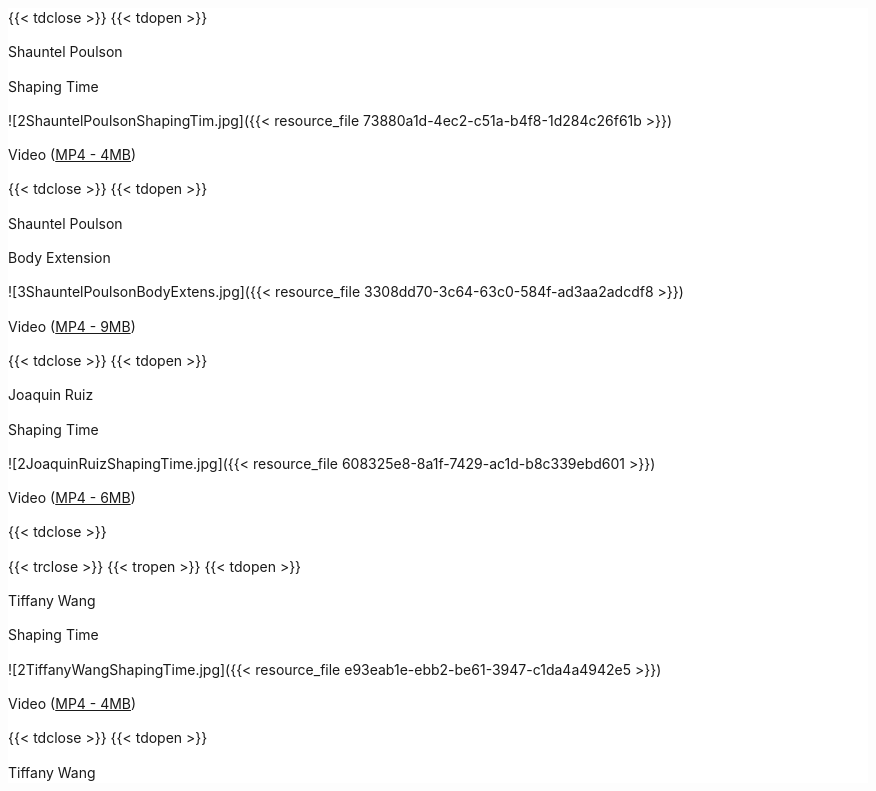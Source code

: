 
{{< tdclose >}}
{{< tdopen >}}


Shauntel Poulson

Shaping Time

![2ShauntelPoulsonShapingTim.jpg]({{< resource_file 73880a1d-4ec2-c51a-b4f8-1d284c26f61b >}})

Video ([MP4 - 4MB](http://www.archive.org/download/MIT4.301F04/2ShauntelPoulson-ShapingTime-220k.mp4))


{{< tdclose >}}
{{< tdopen >}}


Shauntel Poulson

Body Extension

![3ShauntelPoulsonBodyExtens.jpg]({{< resource_file 3308dd70-3c64-63c0-584f-ad3aa2adcdf8 >}})

Video ([MP4 - 9MB](http://www.archive.org/download/MIT4.301F04/3ShauntelPoulson-BodyExtension-220k.mp4))


{{< tdclose >}}
{{< tdopen >}}


Joaquin Ruiz

Shaping Time

![2JoaquinRuizShapingTime.jpg]({{< resource_file 608325e8-8a1f-7429-ac1d-b8c339ebd601 >}})

Video ([MP4 - 6MB](http://www.archive.org/download/MIT4.301F04/2JoaquinRuiz-ShapingTime-220k.mp4))


{{< tdclose >}}

{{< trclose >}}
{{< tropen >}}
{{< tdopen >}}


Tiffany Wang

Shaping Time

![2TiffanyWangShapingTime.jpg]({{< resource_file e93eab1e-ebb2-be61-3947-c1da4a4942e5 >}})

Video ([MP4 - 4MB](http://www.archive.org/download/MIT4.301F04/2TiffanyWang-ShapingTime-220k.mp4))


{{< tdclose >}}
{{< tdopen >}}


Tiffany Wang
